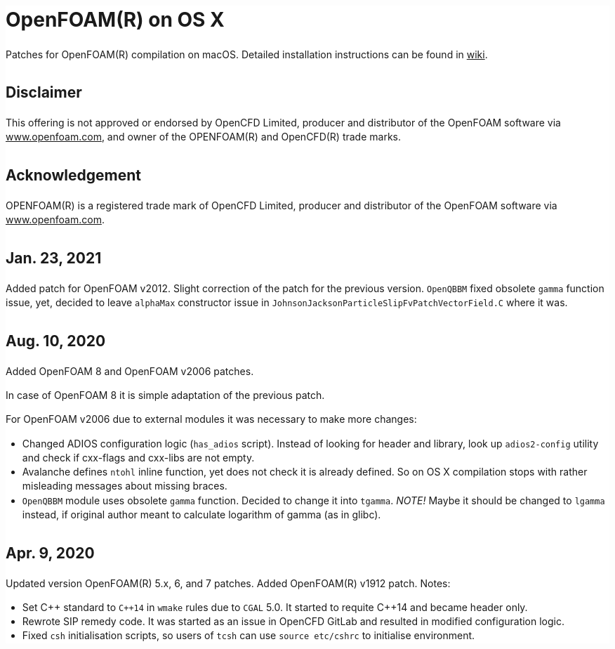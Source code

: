 # OpenFOAM(R) on OS X

Patches for OpenFOAM(R) compilation on macOS. Detailed installation
instructions can be found in
[wiki](https://github.com/mrklein/openfoam-os-x/wiki).

## Disclaimer

This offering is not approved or endorsed by OpenCFD Limited, producer and
distributor of the OpenFOAM software via www.openfoam.com, and owner of the
OPENFOAM(R)  and OpenCFD(R)  trade marks.

## Acknowledgement

OPENFOAM(R)  is a registered trade mark of OpenCFD Limited, producer and
distributor of the OpenFOAM software via www.openfoam.com.

## Jan. 23, 2021

Added patch for OpenFOAM v2012. Slight correction of the patch for the previous
version. `OpenQBBM` fixed obsolete `gamma` function issue, yet, decided to
leave `alphaMax` constructor issue in
`JohnsonJacksonParticleSlipFvPatchVectorField.C` where it was.

## Aug. 10, 2020

Added OpenFOAM 8 and OpenFOAM v2006 patches.

In case of OpenFOAM 8 it is simple adaptation of the previous patch.

For OpenFOAM v2006 due to external modules it
was necessary to make more changes:
- Changed ADIOS configuration logic (`has_adios` script). Instead of looking
  for header and library, look up `adios2-config` utility and check if
  cxx-flags and cxx-libs are not empty.
- Avalanche defines `ntohl` inline function, yet does not check it is already
  defined. So on OS X compilation stops with rather misleading messages about
  missing braces.
- `OpenQBBM` module uses obsolete `gamma` function. Decided to change it into
  `tgamma`. *NOTE!* Maybe it should be changed to `lgamma` instead, if original
  author meant to calculate logarithm of gamma (as in glibc).

## Apr. 9, 2020

Updated version OpenFOAM(R) 5.x, 6, and 7 patches. Added OpenFOAM(R) v1912 patch. Notes:

- Set C++ standard to `C++14` in `wmake` rules due to `CGAL` 5.0. It started to
  requite C++14 and became header only.
- Rewrote SIP remedy code. It was started as an issue in OpenCFD GitLab and
  resulted in modified configuration logic.
- Fixed `csh` initialisation scripts, so users of `tcsh` can use `source
  etc/cshrc` to initialise environment.

